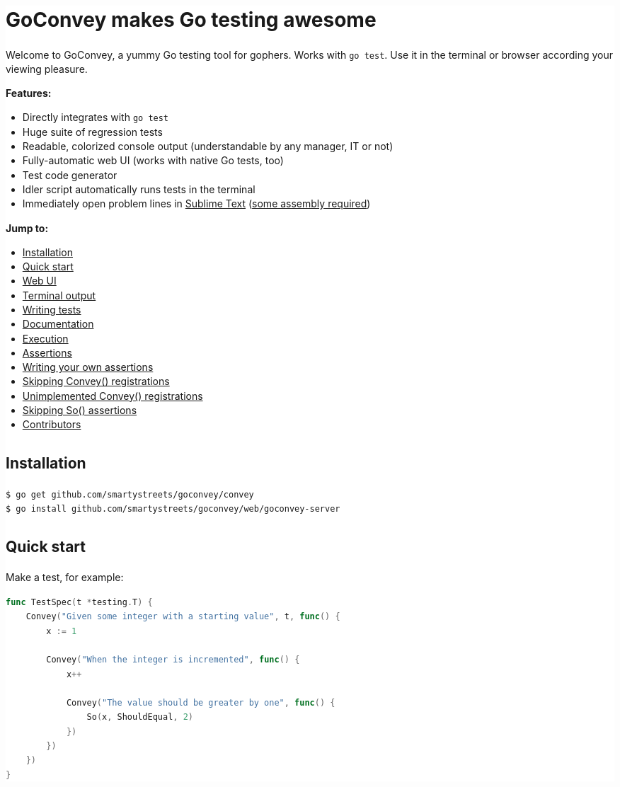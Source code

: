 GoConvey makes Go testing awesome
=================================

Welcome to GoConvey, a yummy Go testing tool for gophers. Works with `go test`. Use it in the terminal or browser according your viewing pleasure.

**Features:**

- Directly integrates with `go test`
- Huge suite of regression tests
- Readable, colorized console output (understandable by any manager, IT or not)
- Fully-automatic web UI (works with native Go tests, too)
- Test code generator
- Idler script automatically runs tests in the terminal
- Immediately open problem lines in [Sublime Text](http://www.sublimetext.com) ([some assembly required](https://github.com/asuth/subl-handler))

**Jump to:**

- [Installation](#installation)
- [Quick start](#quick-start)
- [Web UI](#web-ui)
- [Terminal output](#terminal-output-with-go-test--v)
- [Writing tests](#writing-tests)
- [Documentation](#documentation)
- [Execution](#execution)
- [Assertions](#assertions)
- [Writing your own assertions](#writing-your-own-assertions)
- [Skipping Convey() registrations](#skipping-convey-registrations)
- [Unimplemented Convey() registrations](#unimplemented-convey-registrations)
- [Skipping So() assertions](#skipping-so-assertions)
- [Contributors](#contributors-thanks)


Installation
------------

	$ go get github.com/smartystreets/goconvey/convey
	$ go install github.com/smartystreets/goconvey/web/goconvey-server


Quick start
-----------

Make a test, for example:

```go
func TestSpec(t *testing.T) {
	Convey("Given some integer with a starting value", t, func() {
		x := 1

		Convey("When the integer is incremented", func() {
			x++

			Convey("The value should be greater by one", func() {
				So(x, ShouldEqual, 2)
			})
		})
	})
}
```
